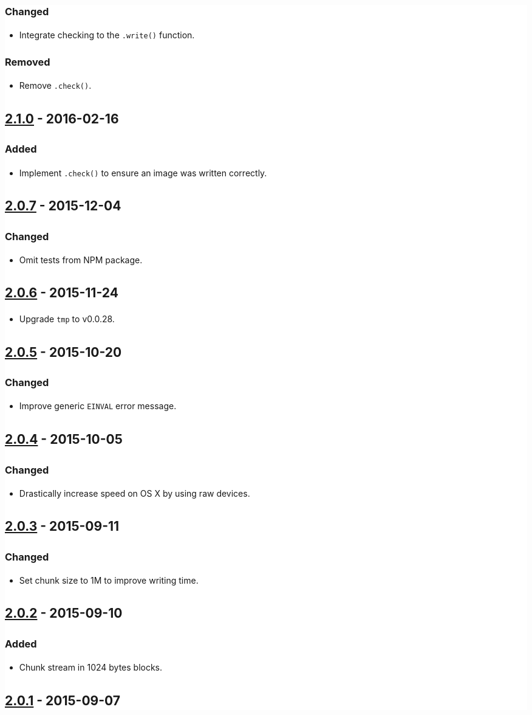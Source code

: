 ### Changed

- Integrate checking to the `.write()` function.

### Removed

- Remove `.check()`.

## [2.1.0] - 2016-02-16

### Added

- Implement `.check()` to ensure an image was written correctly.

## [2.0.7] - 2015-12-04

### Changed

- Omit tests from NPM package.

## [2.0.6] - 2015-11-24

- Upgrade `tmp` to v0.0.28.

## [2.0.5] - 2015-10-20

### Changed

- Improve generic `EINVAL` error message.

## [2.0.4] - 2015-10-05

### Changed

- Drastically increase speed on OS X by using raw devices.

## [2.0.3] - 2015-09-11

### Changed

- Set chunk size to 1M to improve writing time.

## [2.0.2] - 2015-09-10

### Added

- Chunk stream in 1024 bytes blocks.

## [2.0.1] - 2015-09-07


[9.0.0]: https://github.com/resin-io-modules/etcher-image-write/compare/v8.1.5...v9.0.0
[8.1.5]: https://github.com/resin-io-modules/etcher-image-write/compare/v8.1.4...v8.1.5
[8.1.4]: https://github.com/resin-io-modules/etcher-image-write/compare/v8.1.3...v8.1.4
[8.1.3]: https://github.com/resin-io-modules/etcher-image-write/compare/v8.1.2...v8.1.3
[8.1.2]: https://github.com/resin-io-modules/etcher-image-write/compare/v8.1.0...v8.1.2
[8.1.0]: https://github.com/resin-io-modules/etcher-image-write/compare/v8.0.0...v8.1.0
[8.0.0]: https://github.com/resin-io-modules/etcher-image-write/compare/v7.0.1...v8.0.0
[7.0.1]: https://github.com/resin-io-modules/etcher-image-write/compare/v7.0.0...v7.0.1
[7.0.0]: https://github.com/resin-io-modules/etcher-image-write/compare/v6.1.1...v7.0.0
[6.1.1]: https://github.com/resin-io-modules/etcher-image-write/compare/v6.1.0...v6.1.1
[6.1.0]: https://github.com/resin-io-modules/etcher-image-write/compare/v6.0.1...v6.1.0
[6.0.1]: https://github.com/resin-io-modules/etcher-image-write/compare/v6.0.0...v6.0.1
[6.0.0]: https://github.com/resin-io-modules/etcher-image-write/compare/v5.0.3...v6.0.0
[5.0.3]: https://github.com/resin-io-modules/etcher-image-write/compare/v5.0.2...v5.0.3
[5.0.2]: https://github.com/resin-io-modules/etcher-image-write/compare/v5.0.1...v5.0.2
[5.0.1]: https://github.com/resin-io-modules/etcher-image-write/compare/v5.0.0...v5.0.1
[5.0.0]: https://github.com/resin-io-modules/etcher-image-write/compare/v4.0.2...v5.0.0
[4.0.2]: https://github.com/resin-io-modules/etcher-image-write/compare/v4.0.1...v4.0.2
[4.0.1]: https://github.com/resin-io-modules/etcher-image-write/compare/v4.0.0...v4.0.1
[4.0.0]: https://github.com/resin-io-modules/etcher-image-write/compare/v3.0.4...v4.0.0
[3.0.4]: https://github.com/resin-io-modules/etcher-image-write/compare/v3.0.3...v3.0.4
[3.0.3]: https://github.com/resin-io-modules/etcher-image-write/compare/v3.0.2...v3.0.3
[3.0.2]: https://github.com/resin-io-modules/etcher-image-write/compare/v3.0.1...v3.0.2
[3.0.1]: https://github.com/resin-io-modules/etcher-image-write/compare/v3.0.0...v3.0.1
[3.0.0]: https://github.com/resin-io-modules/etcher-image-write/compare/v2.1.0...v3.0.0
[2.1.0]: https://github.com/resin-io-modules/etcher-image-write/compare/v2.0.7...v2.1.0
[2.0.7]: https://github.com/resin-io-modules/etcher-image-write/compare/v2.0.6...v2.0.7
[2.0.6]: https://github.com/resin-io-modules/etcher-image-write/compare/v2.0.5...v2.0.6
[2.0.5]: https://github.com/resin-io-modules/etcher-image-write/compare/v2.0.4...v2.0.5
[2.0.4]: https://github.com/resin-io-modules/etcher-image-write/compare/v2.0.3...v2.0.4
[2.0.3]: https://github.com/resin-io-modules/etcher-image-write/compare/v2.0.2...v2.0.3
[2.0.2]: https://github.com/resin-io-modules/etcher-image-write/compare/v2.0.1...v2.0.2
[2.0.1]: https://github.com/resin-io-modules/etcher-image-write/compare/v2.0.0...v2.0.1
[2.0.0]: https://github.com/resin-io-modules/etcher-image-write/compare/v1.0.0...v2.0.0